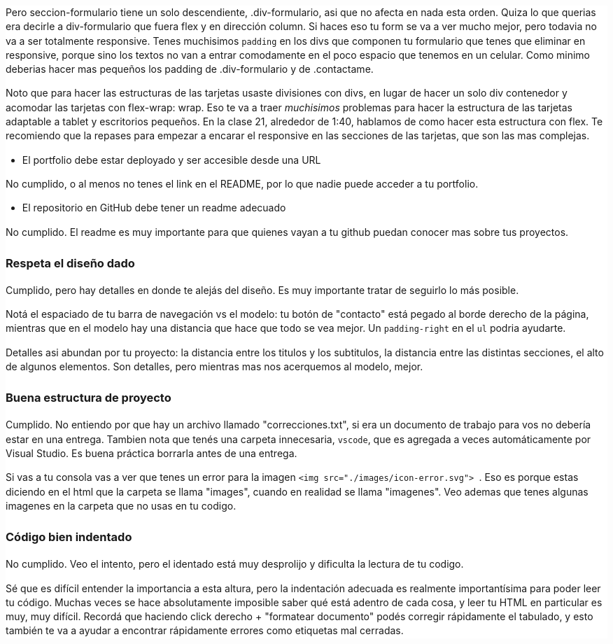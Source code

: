 Pero seccion-formulario tiene un solo descendiente, .div-formulario, asi que no afecta en nada esta orden. Quiza lo que querias era decirle a div-formulario que fuera flex y en dirección column. Si haces eso tu form se va a ver mucho mejor, pero todavia no va a ser totalmente responsive. Tenes muchisimos `padding` en los divs que componen tu formulario que tenes que eliminar en responsive, porque sino los textos no van a entrar comodamente en el poco espacio que tenemos en un celular. Como minimo deberias hacer mas pequeños los padding de .div-formulario y de .contactame.

Noto que para hacer las estructuras de las tarjetas usaste divisiones con divs, en lugar de hacer un solo div contenedor y acomodar las tarjetas con flex-wrap: wrap. Eso te va a traer *muchisimos* problemas para hacer la estructura de las tarjetas adaptable a tablet y escritorios pequeños. En la clase 21, alrededor de 1:40, hablamos de como hacer esta estructura con flex. Te recomiendo que la repases para empezar a encarar el responsive en las secciones de las tarjetas, que son las mas complejas. 

- El portfolio debe estar deployado y ser accesible desde una URL 

No cumplido, o al menos no tenes el link en el README, por lo que nadie puede acceder a tu portfolio. 

- El repositorio en GitHub debe tener un readme adecuado 

No cumplido. El readme es muy importante para que quienes vayan a tu github puedan conocer mas sobre tus proyectos. 

### Respeta el diseño dado 

Cumplido, pero hay detalles en donde te alejás del diseño. Es muy importante tratar de seguirlo lo más posible. 

Notá el espaciado de tu barra de navegación vs el modelo: tu botón de "contacto" está pegado al borde derecho de la página, mientras que en el modelo hay una distancia que hace que todo se vea mejor. Un `padding-right` en el `ul` podria ayudarte. 

Detalles asi abundan por tu proyecto: la distancia entre los titulos y los subtitulos, la distancia entre las distintas secciones, el alto de algunos elementos. Son detalles, pero mientras mas nos acerquemos al modelo, mejor. 

### Buena estructura de proyecto 

Cumplido. No entiendo por que hay un archivo llamado "correcciones.txt", si era un documento de trabajo para vos no debería estar en una entrega. Tambien nota que tenés una carpeta innecesaria, `vscode`, que es agregada a veces automáticamente por Visual Studio. Es buena práctica borrarla antes de una entrega. 

Si vas a tu consola vas a ver que tenes un error para la imagen `<img src="./images/icon-error.svg"> `. Eso es porque estas diciendo en el html que la carpeta se llama "images", cuando en realidad se llama "imagenes". Veo ademas que tenes algunas imagenes en la carpeta que no usas en tu codigo. 

### Código bien indentado 

No cumplido. Veo el intento, pero el identado está muy desprolijo y dificulta la lectura de tu codigo. 

Sé que es difícil entender la importancia a esta altura, pero la indentación adecuada es realmente importantísima para poder leer tu código. Muchas veces se hace absolutamente imposible saber qué está adentro de cada cosa, y leer tu HTML en particular es muy, muy difícil. Recordá que haciendo click derecho + "formatear documento" podés corregir rápidamente el tabulado, y esto también te va a ayudar a encontrar rápidamente errores como etiquetas mal cerradas. 
